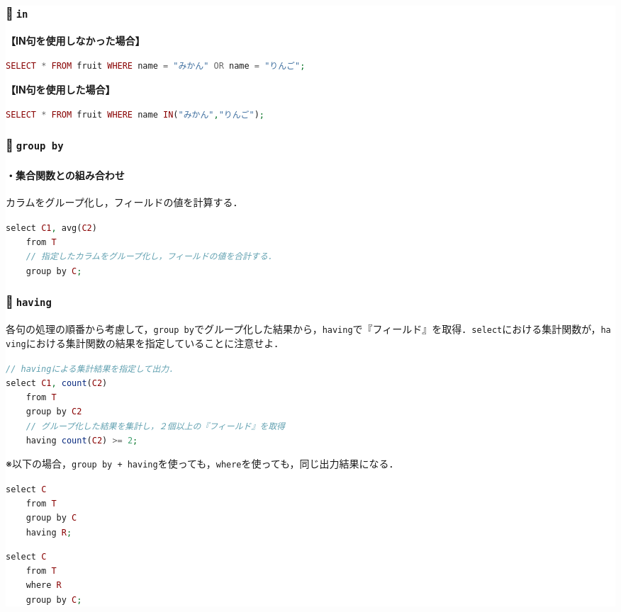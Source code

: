 ### :pushpin: ```in```

**【IN句を使用しなかった場合】**

```PHP
SELECT * FROM fruit WHERE name = "みかん" OR name = "りんご";
```

**【IN句を使用した場合】**

```PHP
SELECT * FROM fruit WHERE name IN("みかん","りんご");
```



### :pushpin: ```group by```

#### ・集合関数との組み合わせ

カラムをグループ化し，フィールドの値を計算する．

```PHP
select C1, avg(C2)
    from T
    // 指定したカラムをグループ化し，フィールドの値を合計する．
    group by C;
```



### :pushpin: ```having```

各句の処理の順番から考慮して，```group by```でグループ化した結果から，```having```で『フィールド』を取得．```select```における集計関数が，```having```における集計関数の結果を指定していることに注意せよ．

```PHP
// havingによる集計結果を指定して出力．
select C1, count(C2) 
    from T
    group by C2
    // グループ化した結果を集計し，２個以上の『フィールド』を取得
    having count(C2) >= 2; 
```

※以下の場合，```group by + having```を使っても，```where```を使っても，同じ出力結果になる．

```PHP
select C
    from T
    group by C
    having R;
```

```PHP
select C
    from T
    where R
    group by C;
```
